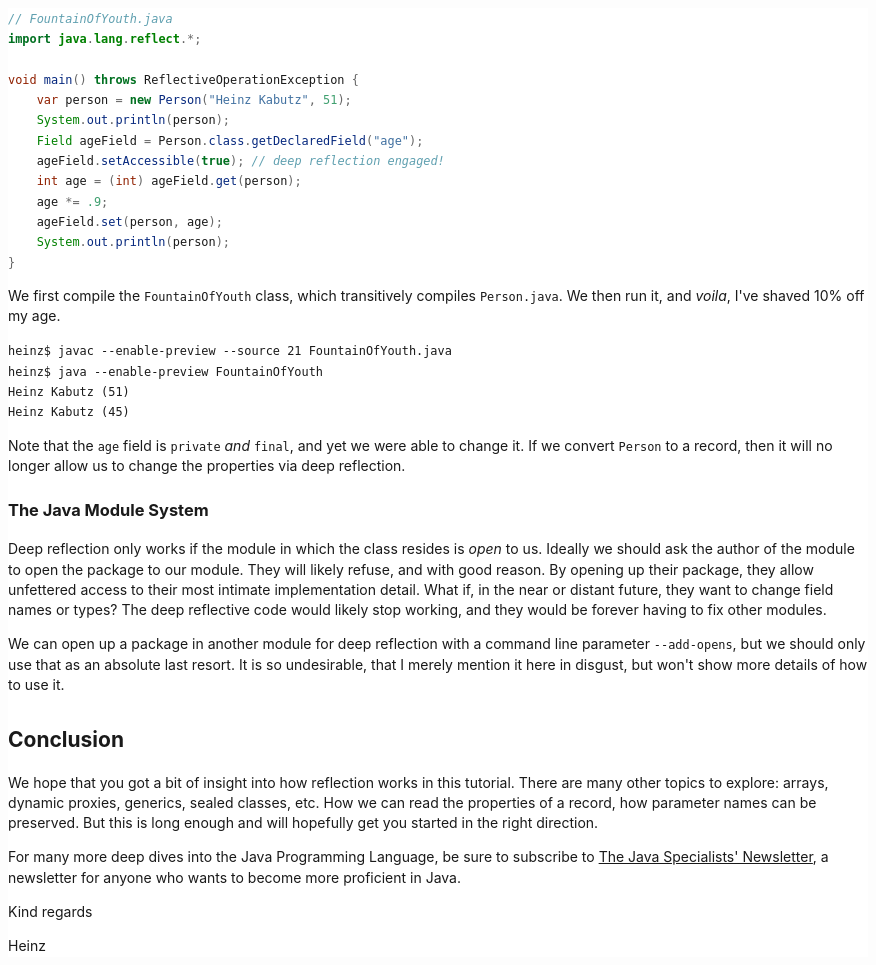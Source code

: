 ```java
// FountainOfYouth.java
import java.lang.reflect.*;

void main() throws ReflectiveOperationException {
    var person = new Person("Heinz Kabutz", 51);
    System.out.println(person);
    Field ageField = Person.class.getDeclaredField("age");
    ageField.setAccessible(true); // deep reflection engaged!
    int age = (int) ageField.get(person);
    age *= .9;
    ageField.set(person, age);
    System.out.println(person);
}
```

We first compile the `FountainOfYouth` class, which transitively
compiles `Person.java`. We then run it, and *voila*, I've shaved
10% off my age.

```output
heinz$ javac --enable-preview --source 21 FountainOfYouth.java 
heinz$ java --enable-preview FountainOfYouth
Heinz Kabutz (51)
Heinz Kabutz (45)
```

Note that the `age` field is `private` *and* `final`, and yet we
were able to change it. If we convert `Person` to a record, then 
it will no longer allow us to change the properties via deep
reflection.

### The Java Module System

Deep reflection only works if the module in which the class resides
is *open* to us. Ideally we should ask the author of the module
to open the package to our module. They will likely refuse, and 
with good reason. By opening up their package, they allow 
unfettered access to their most intimate implementation detail.
What if, in the near or distant future, they want to change 
field names or types? The deep reflective code would likely stop
working, and they would be forever having to fix other modules.

We can open up a package in another module for deep reflection
with a command line parameter `--add-opens`, but we should only
use that as an absolute last resort. It is so undesirable, that
I merely mention it here in disgust, but won't show more details
of how to use it.

## Conclusion

We hope that you got a bit of insight into how reflection works
in this tutorial. There are many other topics to explore: arrays,
dynamic proxies, generics, sealed classes, etc. How we can read 
the properties of a record, how parameter names can be preserved.
But this is long enough and will hopefully get you started in the
right direction.

For many more deep dives into the Java Programming Language, be
sure to subscribe to
[The Java Specialists' Newsletter](https://www.javaspecialists.eu),
a newsletter for anyone who wants to become more proficient in Java.

Kind regards

Heinz